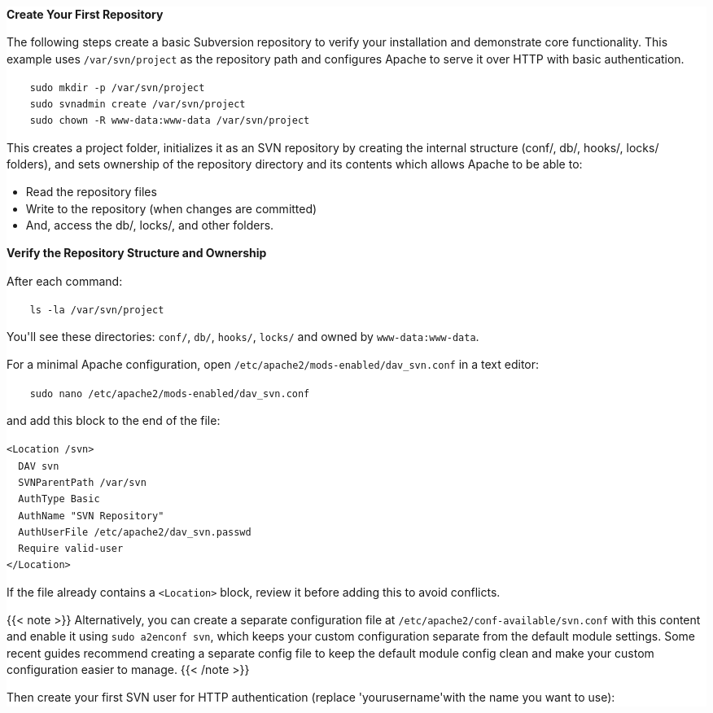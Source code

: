 **Create Your First Repository**

The following steps create a basic Subversion repository to verify your installation and demonstrate core functionality. This example uses `/var/svn/project` as the repository path and configures Apache to serve it over HTTP with basic authentication.

```command
    sudo mkdir -p /var/svn/project
    sudo svnadmin create /var/svn/project
    sudo chown -R www-data:www-data /var/svn/project
```

This creates a project folder, initializes it as an SVN repository by creating the internal structure (conf/, db/, hooks/, locks/ folders), and sets ownership of the repository directory and its contents which allows Apache to be able to:

-  Read the repository files
-  Write to the repository (when changes are committed)
-  And, access the db/, locks/, and other folders.

**Verify the Repository Structure and Ownership**

After each command:

```command
    ls -la /var/svn/project
```

You'll see these directories: `conf/`, `db/`, `hooks/`, `locks/` and owned by `www-data:www-data`.

For a minimal Apache configuration, open `/etc/apache2/mods-enabled/dav_svn.conf` in a text editor:

```command
    sudo nano /etc/apache2/mods-enabled/dav_svn.conf
```
and add this block to the end of the file:

```command
<Location /svn>
  DAV svn
  SVNParentPath /var/svn
  AuthType Basic
  AuthName "SVN Repository"
  AuthUserFile /etc/apache2/dav_svn.passwd
  Require valid-user
</Location>
```

If the file already contains a `<Location>` block, review it before adding this to avoid conflicts.

{{< note >}}
Alternatively, you can create a separate configuration file at `/etc/apache2/conf-available/svn.conf` with this content and enable it using `sudo a2enconf svn`, which keeps your custom configuration separate from the default module settings. Some recent guides recommend creating a separate config file to keep the default module config clean and make your custom configuration easier to manage.
{{< /note >}}

Then create your first SVN user for HTTP authentication (replace 'yourusername'with the name you want to use):
